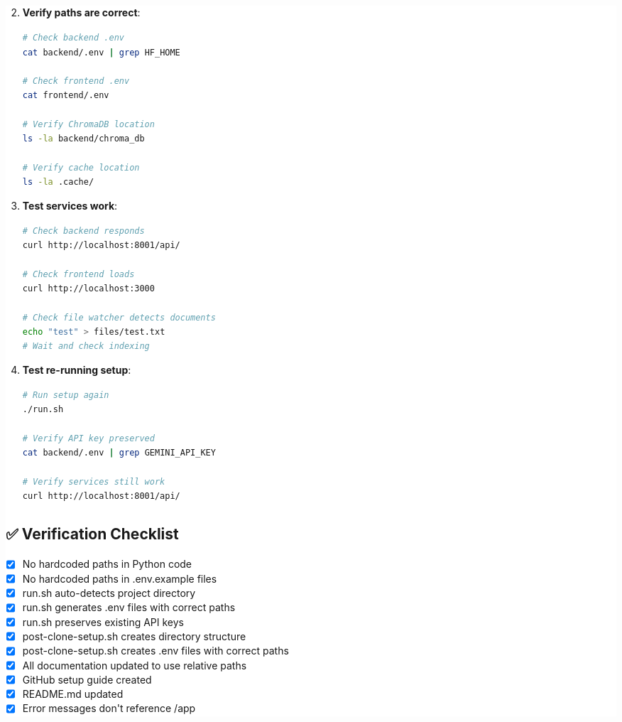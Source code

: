 2. **Verify paths are correct**:
   ```bash
   # Check backend .env
   cat backend/.env | grep HF_HOME
   
   # Check frontend .env
   cat frontend/.env
   
   # Verify ChromaDB location
   ls -la backend/chroma_db
   
   # Verify cache location
   ls -la .cache/
   ```

3. **Test services work**:
   ```bash
   # Check backend responds
   curl http://localhost:8001/api/
   
   # Check frontend loads
   curl http://localhost:3000
   
   # Check file watcher detects documents
   echo "test" > files/test.txt
   # Wait and check indexing
   ```

4. **Test re-running setup**:
   ```bash
   # Run setup again
   ./run.sh
   
   # Verify API key preserved
   cat backend/.env | grep GEMINI_API_KEY
   
   # Verify services still work
   curl http://localhost:8001/api/
   ```

## ✅ Verification Checklist

- [x] No hardcoded paths in Python code
- [x] No hardcoded paths in .env.example files
- [x] run.sh auto-detects project directory
- [x] run.sh generates .env files with correct paths
- [x] run.sh preserves existing API keys
- [x] post-clone-setup.sh creates directory structure
- [x] post-clone-setup.sh creates .env files with correct paths
- [x] All documentation updated to use relative paths
- [x] GitHub setup guide created
- [x] README.md updated
- [x] Error messages don't reference /app
